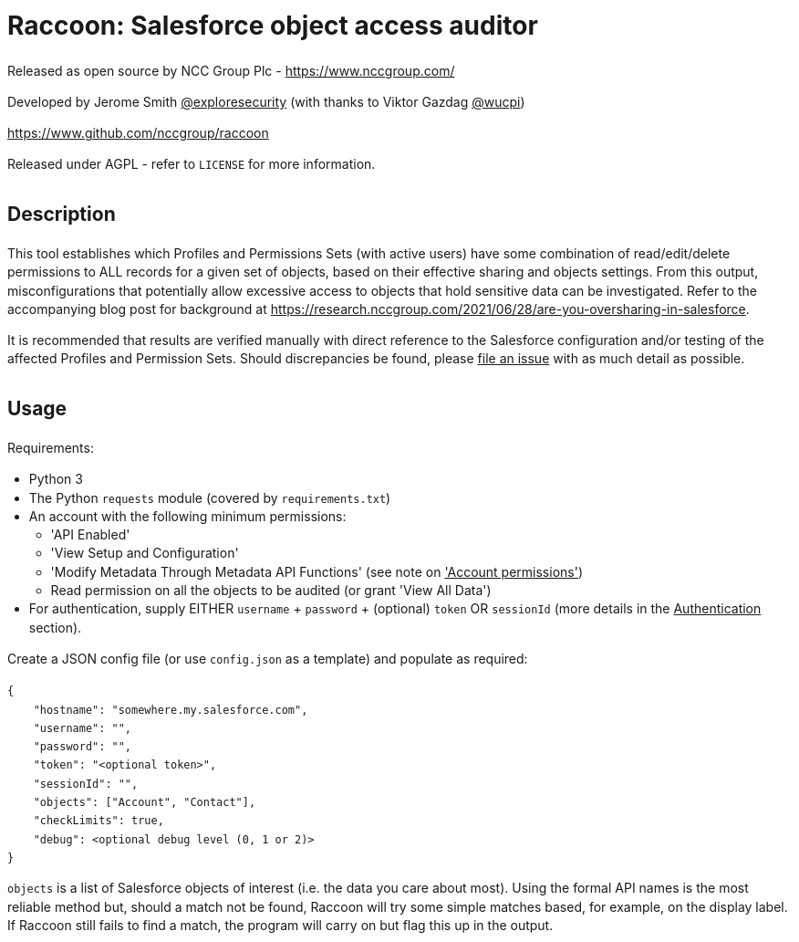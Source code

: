 # Raccoon: Salesforce object access auditor

Released as open source by NCC Group Plc - https://www.nccgroup.com/

Developed by Jerome Smith [@exploresecurity](https://twitter.com/exploresecurity) (with thanks to Viktor Gazdag [@wucpi](https://twitter.com/wucpi))

https://www.github.com/nccgroup/raccoon

Released under AGPL - refer to `LICENSE` for more information.

## Description

This tool establishes which Profiles and Permissions Sets (with active users) have some combination of read/edit/delete permissions to ALL records for a given set of objects, based on their effective sharing and objects settings. From this output, misconfigurations that potentially allow excessive access to objects that hold sensitive data can be investigated. Refer to the accompanying blog post for background at https://research.nccgroup.com/2021/06/28/are-you-oversharing-in-salesforce.

It is recommended that results are verified manually with direct reference to the Salesforce configuration and/or testing of the affected Profiles and Permission Sets. Should discrepancies be found, please [file an issue](#reporting-bugs) with as much detail as possible.

## Usage

Requirements:

* Python 3
* The Python `requests` module (covered by `requirements.txt`)
* An account with the following minimum permissions:
	* 'API Enabled'
	* 'View Setup and Configuration'
	* 'Modify Metadata Through Metadata API Functions' (see note on ['Account permissions'](#account-permissions))
	* Read permission on all the objects to be audited (or grant 'View All Data')
* For authentication, supply EITHER `username` + `password` + (optional) `token` OR `sessionId` (more details in the [Authentication](#authentication) section).

Create a JSON config file (or use `config.json` as a template) and populate as required:

```
{
	"hostname": "somewhere.my.salesforce.com",
	"username": "",
	"password": "",
	"token": "<optional token>",
	"sessionId": "",
	"objects": ["Account", "Contact"],
	"checkLimits": true,
	"debug": <optional debug level (0, 1 or 2)>
}
```

`objects` is a list of Salesforce objects of interest (i.e. the data you care about most). Using the formal API names is the most reliable method but, should a match not be found, Raccoon will try some simple matches based, for example, on the display label. If Raccoon still fails to find a match, the program will carry on but flag this up in the output.
